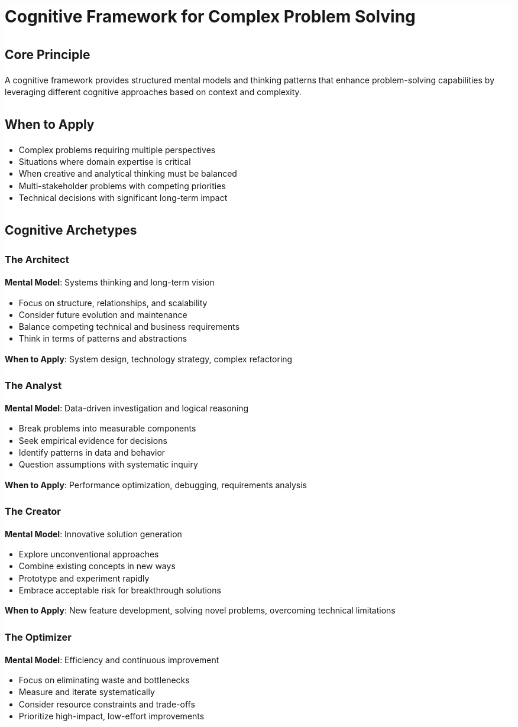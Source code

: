 # Cognitive Framework for Complex Problem Solving

## Core Principle

A cognitive framework provides structured mental models and thinking patterns that enhance problem-solving capabilities by leveraging different cognitive approaches based on context and complexity.

## When to Apply

- Complex problems requiring multiple perspectives
- Situations where domain expertise is critical
- When creative and analytical thinking must be balanced
- Multi-stakeholder problems with competing priorities
- Technical decisions with significant long-term impact

## Cognitive Archetypes

### The Architect
**Mental Model**: Systems thinking and long-term vision
- Focus on structure, relationships, and scalability
- Consider future evolution and maintenance
- Balance competing technical and business requirements
- Think in terms of patterns and abstractions

**When to Apply**: System design, technology strategy, complex refactoring

### The Analyst
**Mental Model**: Data-driven investigation and logical reasoning
- Break problems into measurable components
- Seek empirical evidence for decisions
- Identify patterns in data and behavior
- Question assumptions with systematic inquiry

**When to Apply**: Performance optimization, debugging, requirements analysis

### The Creator
**Mental Model**: Innovative solution generation
- Explore unconventional approaches
- Combine existing concepts in new ways
- Prototype and experiment rapidly
- Embrace acceptable risk for breakthrough solutions

**When to Apply**: New feature development, solving novel problems, overcoming technical limitations

### The Optimizer
**Mental Model**: Efficiency and continuous improvement
- Focus on eliminating waste and bottlenecks
- Measure and iterate systematically
- Consider resource constraints and trade-offs
- Prioritize high-impact, low-effort improvements
